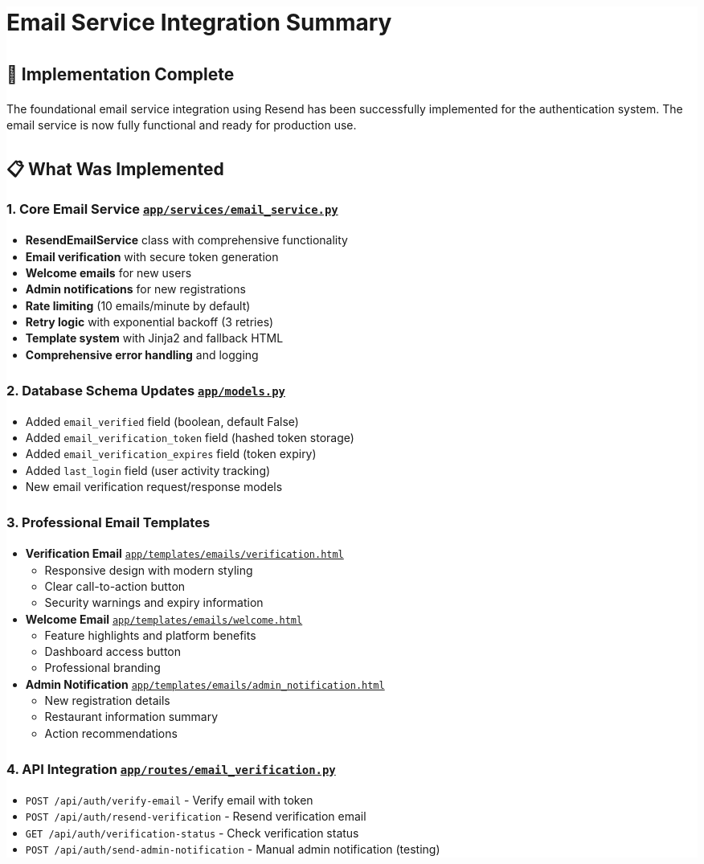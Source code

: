 # Email Service Integration Summary

## 🎉 Implementation Complete

The foundational email service integration using Resend has been successfully implemented for the authentication system. The email service is now fully functional and ready for production use.

## 📋 What Was Implemented

### 1. **Core Email Service** [`app/services/email_service.py`](backendv2/app/services/email_service.py)
- **ResendEmailService** class with comprehensive functionality
- **Email verification** with secure token generation
- **Welcome emails** for new users
- **Admin notifications** for new registrations
- **Rate limiting** (10 emails/minute by default)
- **Retry logic** with exponential backoff (3 retries)
- **Template system** with Jinja2 and fallback HTML
- **Comprehensive error handling** and logging

### 2. **Database Schema Updates** [`app/models.py`](backendv2/app/models.py)
- Added `email_verified` field (boolean, default False)
- Added `email_verification_token` field (hashed token storage)
- Added `email_verification_expires` field (token expiry)
- Added `last_login` field (user activity tracking)
- New email verification request/response models

### 3. **Professional Email Templates**
- **Verification Email** [`app/templates/emails/verification.html`](backendv2/app/templates/emails/verification.html)
  - Responsive design with modern styling
  - Clear call-to-action button
  - Security warnings and expiry information
- **Welcome Email** [`app/templates/emails/welcome.html`](backendv2/app/templates/emails/welcome.html)
  - Feature highlights and platform benefits
  - Dashboard access button
  - Professional branding
- **Admin Notification** [`app/templates/emails/admin_notification.html`](backendv2/app/templates/emails/admin_notification.html)
  - New registration details
  - Restaurant information summary
  - Action recommendations

### 4. **API Integration** [`app/routes/email_verification.py`](backendv2/app/routes/email_verification.py)
- `POST /api/auth/verify-email` - Verify email with token
- `POST /api/auth/resend-verification` - Resend verification email
- `GET /api/auth/verification-status` - Check verification status
- `POST /api/auth/send-admin-notification` - Manual admin notification (testing)
